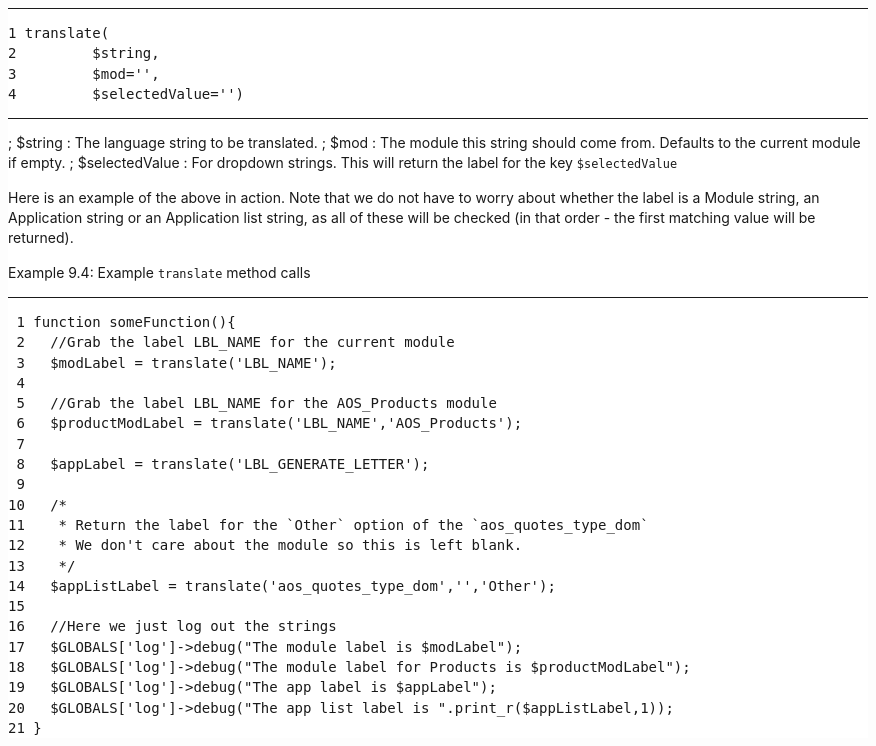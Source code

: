 
-----

<div class="highlight">

<pre>1 translate(
2         $string,
3         $mod='',
4         $selectedValue='')</pre>

</div>

-----


</div>
; $string
: The language string to be translated.
; $mod
: The module this string should come from. Defaults to the current module if empty.
; $selectedValue
: For dropdown strings. This will return the label for the key <code>$selectedValue</code>

Here is an example of the above in action. Note that we do not have to worry about whether the label is a Module string, an Application string or an Application list string, as all of these will be checked (in that order - the first matching value will be returned).

<div class="code-block">

Example 9.4: Example <code>translate</code> method calls


-----

<div class="highlight">

<pre> 1 function someFunction(){
 2   //Grab the label LBL_NAME for the current module
 3   $modLabel = translate('LBL_NAME');
 4 
 5   //Grab the label LBL_NAME for the AOS_Products module
 6   $productModLabel = translate('LBL_NAME','AOS_Products');
 7 
 8   $appLabel = translate('LBL_GENERATE_LETTER');
 9 
10   /*
11    * Return the label for the `Other` option of the `aos_quotes_type_dom`
12    * We don't care about the module so this is left blank.
13    */
14   $appListLabel = translate('aos_quotes_type_dom','','Other');
15 
16   //Here we just log out the strings
17   $GLOBALS['log']-&gt;debug(&quot;The module label is $modLabel&quot;);
18   $GLOBALS['log']-&gt;debug(&quot;The module label for Products is $productModLabel&quot;);
19   $GLOBALS['log']-&gt;debug(&quot;The app label is $appLabel&quot;);
20   $GLOBALS['log']-&gt;debug(&quot;The app list label is &quot;.print_r($appListLabel,1));
21 }</pre>
